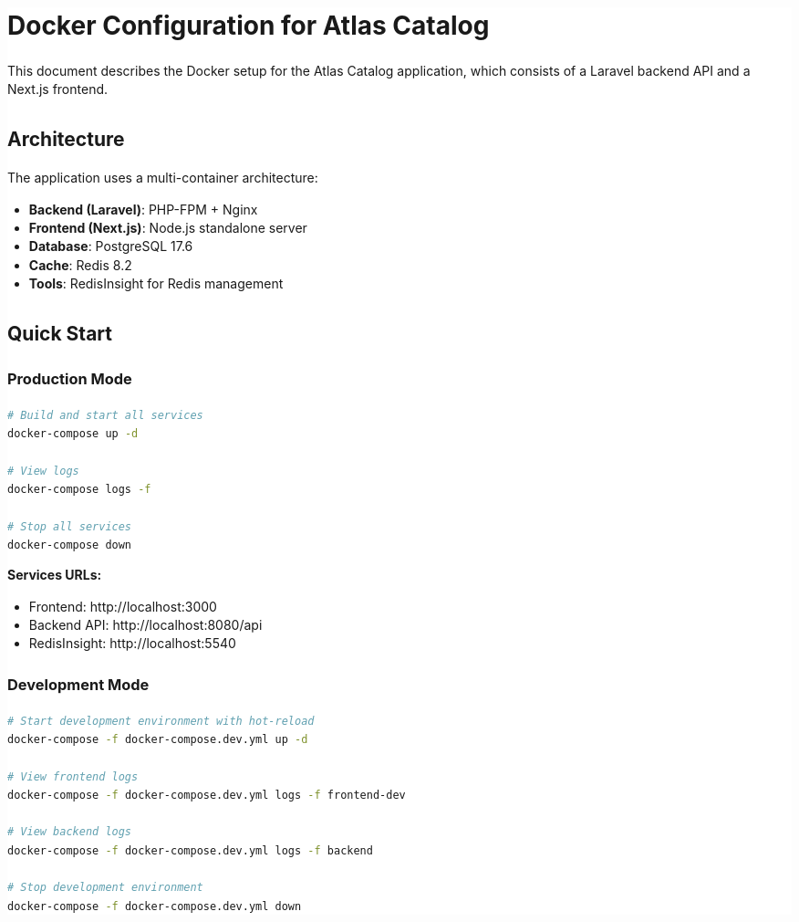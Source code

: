 # Docker Configuration for Atlas Catalog

This document describes the Docker setup for the Atlas Catalog application, which consists of a Laravel backend API and a Next.js frontend.

## Architecture

The application uses a multi-container architecture:

-   **Backend (Laravel)**: PHP-FPM + Nginx
-   **Frontend (Next.js)**: Node.js standalone server
-   **Database**: PostgreSQL 17.6
-   **Cache**: Redis 8.2
-   **Tools**: RedisInsight for Redis management

## Quick Start

### Production Mode

```bash
# Build and start all services
docker-compose up -d

# View logs
docker-compose logs -f

# Stop all services
docker-compose down
```

**Services URLs:**

-   Frontend: http://localhost:3000
-   Backend API: http://localhost:8080/api
-   RedisInsight: http://localhost:5540

### Development Mode

```bash
# Start development environment with hot-reload
docker-compose -f docker-compose.dev.yml up -d

# View frontend logs
docker-compose -f docker-compose.dev.yml logs -f frontend-dev

# View backend logs
docker-compose -f docker-compose.dev.yml logs -f backend

# Stop development environment
docker-compose -f docker-compose.dev.yml down
```
